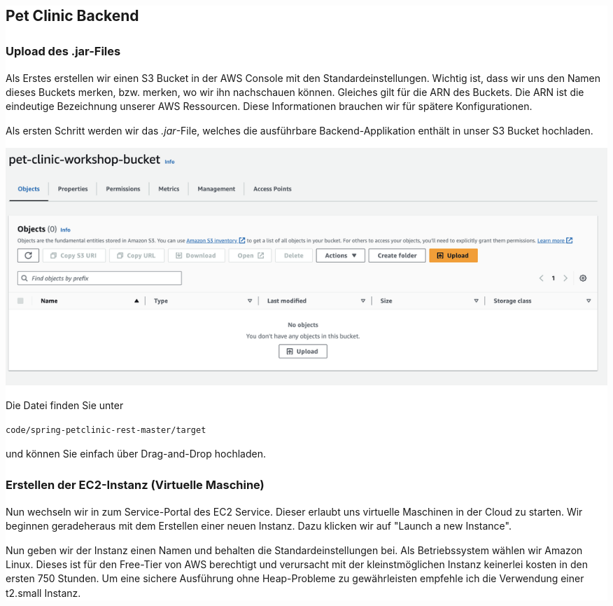 ## Pet Clinic Backend

### Upload des .jar-Files

Als Erstes erstellen wir einen S3 Bucket in der AWS Console mit den Standardeinstellungen. Wichtig ist, dass wir uns den
Namen dieses Buckets merken, bzw. merken, wo wir ihn nachschauen können. Gleiches gilt für die ARN des Buckets. Die ARN
ist die eindeutige Bezeichnung unserer AWS Ressourcen. Diese Informationen brauchen wir für spätere Konfigurationen.

Als ersten Schritt werden wir das *.jar*-File, welches die ausführbare Backend-Applikation enthält in unser S3 Bucket
hochladen.

![Upload-Maske](img/s3-preupload.png)

Die Datei finden Sie unter

```shell
code/spring-petclinic-rest-master/target
```

und können Sie einfach über Drag-and-Drop hochladen.

### Erstellen der EC2-Instanz (Virtuelle Maschine)

Nun wechseln wir in zum Service-Portal des EC2 Service. Dieser erlaubt uns virtuelle Maschinen in der Cloud zu starten.
Wir beginnen geradeheraus mit dem Erstellen einer neuen Instanz. Dazu klicken wir auf "Launch a new Instance".

Nun geben wir der Instanz einen Namen und behalten die Standardeinstellungen bei. Als Betriebssystem wählen wir Amazon
Linux. Dieses ist für den Free-Tier von AWS berechtigt und verursacht mit der kleinstmöglichen Instanz keinerlei kosten
in den ersten 750 Stunden. Um eine sichere Ausführung ohne Heap-Probleme zu gewährleisten empfehle ich die Verwendung
einer t2.small Instanz.
